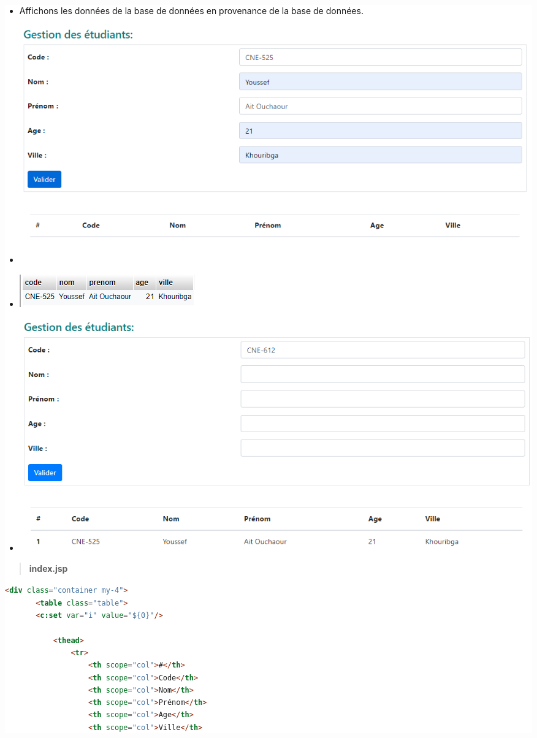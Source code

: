 *  Affichons les données de la base de données en provenance de la base de données.

  * ![img](m2.png)
  * ![img](m3.png)
  * ![img](m5.png)

> **index.jsp**

 ```html
<div class="container my-4">
        <table class="table">
        <c:set var="i" value="${0}"/>
        
            <thead>
                <tr>
                    <th scope="col">#</th>
                    <th scope="col">Code</th>
                    <th scope="col">Nom</th>
                    <th scope="col">Prénom</th>
                    <th scope="col">Age</th>
                    <th scope="col">Ville</th>
 ```